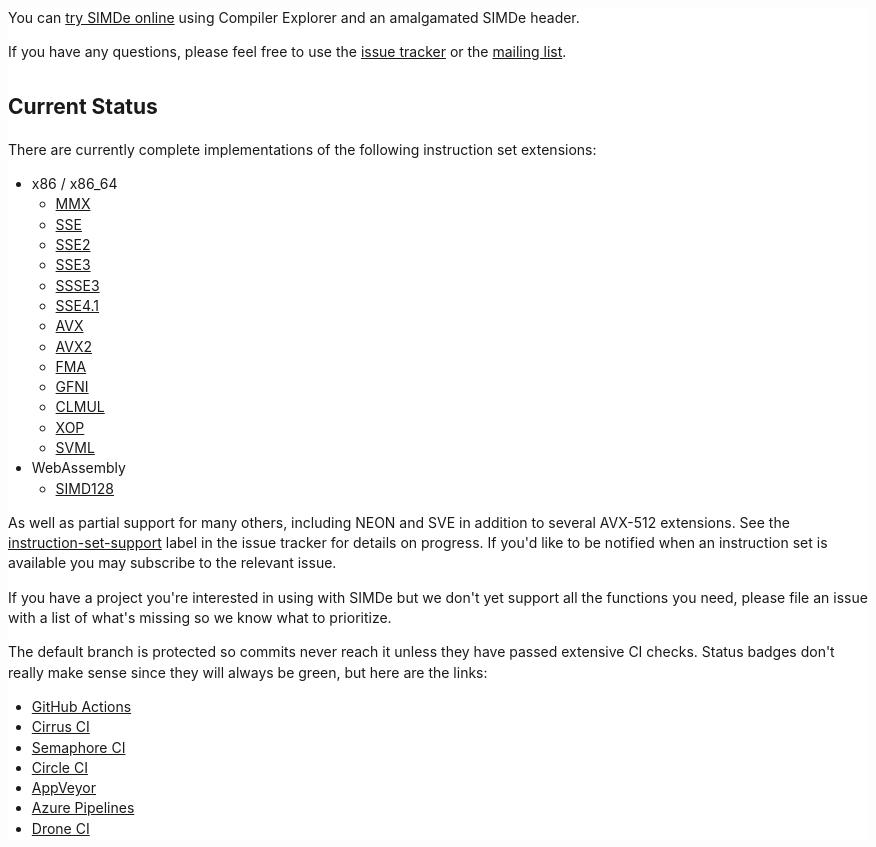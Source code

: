 You can [try SIMDe online](https://simde.netlify.app/godbolt/demo)
using Compiler Explorer and an amalgamated SIMDe header.

If you have any questions, please feel free to use the
[issue tracker](https://github.com/simd-everywhere/simde/issues) or the
[mailing list](https://groups.google.com/forum/#!forum/simde).

## Current Status

There are currently complete implementations of the following instruction
set extensions:

* x86 / x86_64
  * [MMX](https://en.wikipedia.org/wiki/MMX_(instruction_set))
  * [SSE](https://en.wikipedia.org/wiki/Streaming_SIMD_Extensions)
  * [SSE2](https://en.wikipedia.org/wiki/SSE2)
  * [SSE3](https://en.wikipedia.org/wiki/SSE3)
  * [SSSE3](https://en.wikipedia.org/wiki/SSSE3)
  * [SSE4.1](https://en.wikipedia.org/wiki/SSE4#SSE4.1)
  * [AVX](https://en.wikipedia.org/wiki/Advanced_Vector_Extensions)
  * [AVX2](https://en.wikipedia.org/wiki/Advanced_Vector_Extensions#Advanced_Vector_Extensions_2)
  * [FMA](https://en.wikipedia.org/wiki/FMA_instruction_set)
  * [GFNI](https://en.wikipedia.org/wiki/AVX-512#GFNI)
  * [CLMUL](https://en.wikipedia.org/wiki/CLMUL_instruction_set)
  * [XOP](https://en.wikipedia.org/wiki/XOP_instruction_set)
  * [SVML](https://software.intel.com/content/www/us/en/develop/documentation/cpp-compiler-developer-guide-and-reference/top/compiler-reference/intrinsics/intrinsics-for-intel-advanced-vector-extensions-512-intel-avx-512-instructions/intrinsics-for-arithmetic-operations-1/intrinsics-for-short-vector-math-library-svml-operations.html)
* WebAssembly
  * [SIMD128](https://github.com/WebAssembly/simd)

As well as partial support for many others, including NEON and SVE in
addition to several AVX-512 extensions.  See the
[instruction-set-support](https://github.com/simd-everywhere/simde/issues?q=is%3Aissue+is%3Aopen+label%3Ainstruction-set-support+sort%3Aupdated-desc)
label in the issue tracker for details on progress.  If you'd like to
be notified when an instruction set is available you may subscribe to
the relevant issue.

If you have a project you're interested in using with SIMDe but we
don't yet support all the functions you need, please file an issue
with a list of what's missing so we know what to prioritize.

The default branch is protected so commits never reach it unless
they have passed extensive CI checks.  Status badges don't really
make sense since they will always be green, but here are the links:

* [GitHub Actions](https://github.com/simd-everywhere/simde/actions)
* [Cirrus CI](https://cirrus-ci.com/github/simd-everywhere/simde)
* [Semaphore CI](https://nemequ.semaphoreci.com/projects/simde)
* [Circle CI](https://app.circleci.com/pipelines/github/simd-everywhere/simde)
* [AppVeyor](https://ci.appveyor.com/project/nemequ/simde)
* [Azure Pipelines](https://dev.azure.com/simd-everywhere/SIMDe/_build)
* [Drone CI](https://cloud.drone.io/simd-everywhere/simde/)
